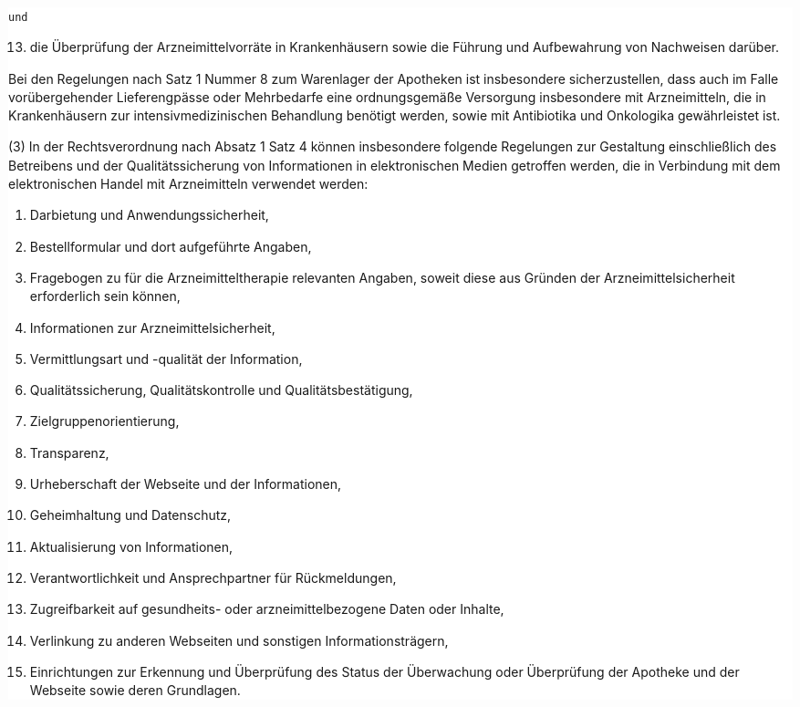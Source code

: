     und


13. die Überprüfung der Arzneimittelvorräte in Krankenhäusern sowie die
    Führung und Aufbewahrung von Nachweisen darüber.



Bei den Regelungen nach Satz 1 Nummer 8 zum Warenlager der Apotheken
ist insbesondere sicherzustellen, dass auch im Falle vorübergehender
Lieferengpässe oder Mehrbedarfe eine ordnungsgemäße Versorgung
insbesondere mit Arzneimitteln, die in Krankenhäusern zur
intensivmedizinischen Behandlung benötigt werden, sowie mit
Antibiotika und Onkologika gewährleistet ist.

(3) In der Rechtsverordnung nach Absatz 1 Satz 4 können insbesondere
folgende Regelungen zur Gestaltung einschließlich des Betreibens und
der Qualitätssicherung von Informationen in elektronischen Medien
getroffen werden, die in Verbindung mit dem elektronischen Handel mit
Arzneimitteln verwendet werden:

1.  Darbietung und Anwendungssicherheit,


2.  Bestellformular und dort aufgeführte Angaben,


3.  Fragebogen zu für die Arzneimitteltherapie relevanten Angaben, soweit
    diese aus Gründen der Arzneimittelsicherheit erforderlich sein können,


4.  Informationen zur Arzneimittelsicherheit,


5.  Vermittlungsart und -qualität der Information,


6.  Qualitätssicherung, Qualitätskontrolle und Qualitätsbestätigung,


7.  Zielgruppenorientierung,


8.  Transparenz,


9.  Urheberschaft der Webseite und der Informationen,


10. Geheimhaltung und Datenschutz,


11. Aktualisierung von Informationen,


12. Verantwortlichkeit und Ansprechpartner für Rückmeldungen,


13. Zugreifbarkeit auf gesundheits- oder arzneimittelbezogene Daten oder
    Inhalte,


14. Verlinkung zu anderen Webseiten und sonstigen Informationsträgern,


15. Einrichtungen zur Erkennung und Überprüfung des Status der Überwachung
    oder Überprüfung der Apotheke und der Webseite sowie deren Grundlagen.
